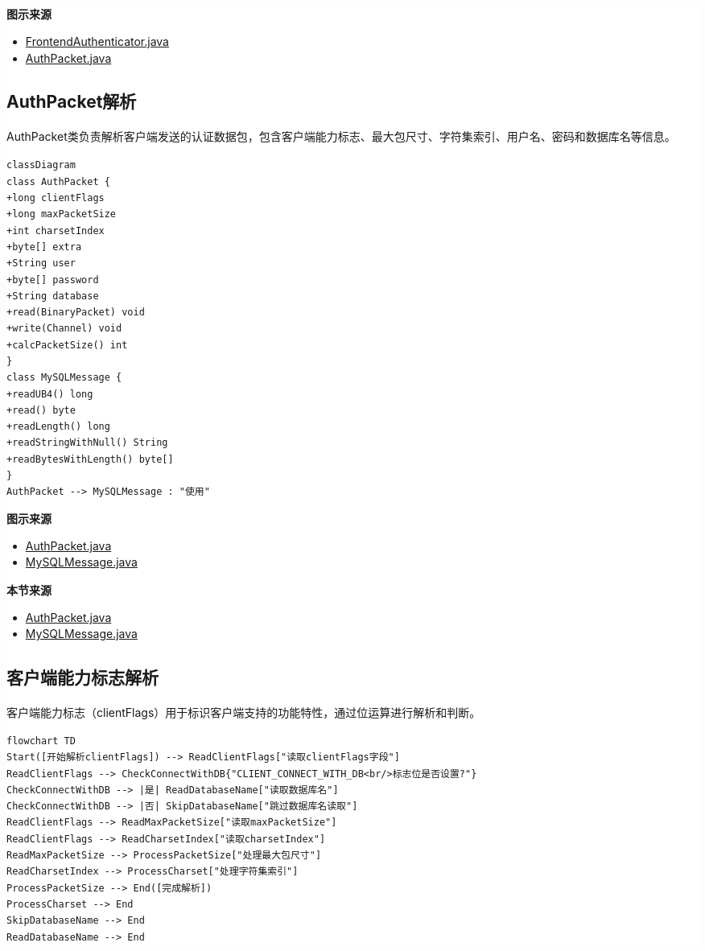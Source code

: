 **图示来源**
- [FrontendAuthenticator.java](file://src/main/java/alchemystar/freedom/engine/net/handler/frontend/FrontendAuthenticator.java#L40-L173)
- [AuthPacket.java](file://src/main/java/alchemystar/freedom/engine/net/proto/mysql/AuthPacket.java#L15-L119)

## AuthPacket解析
AuthPacket类负责解析客户端发送的认证数据包，包含客户端能力标志、最大包尺寸、字符集索引、用户名、密码和数据库名等信息。

```mermaid
classDiagram
class AuthPacket {
+long clientFlags
+long maxPacketSize
+int charsetIndex
+byte[] extra
+String user
+byte[] password
+String database
+read(BinaryPacket) void
+write(Channel) void
+calcPacketSize() int
}
class MySQLMessage {
+readUB4() long
+read() byte
+readLength() long
+readStringWithNull() String
+readBytesWithLength() byte[]
}
AuthPacket --> MySQLMessage : "使用"
```

**图示来源**
- [AuthPacket.java](file://src/main/java/alchemystar/freedom/engine/net/proto/mysql/AuthPacket.java#L15-L119)
- [MySQLMessage.java](file://src/main/java/alchemystar/freedom/engine/net/proto/mysql/MySQLMessage.java#L15-L365)

**本节来源**
- [AuthPacket.java](file://src/main/java/alchemystar/freedom/engine/net/proto/mysql/AuthPacket.java#L15-L119)
- [MySQLMessage.java](file://src/main/java/alchemystar/freedom/engine/net/proto/mysql/MySQLMessage.java#L15-L365)

## 客户端能力标志解析
客户端能力标志（clientFlags）用于标识客户端支持的功能特性，通过位运算进行解析和判断。

```mermaid
flowchart TD
Start([开始解析clientFlags]) --> ReadClientFlags["读取clientFlags字段"]
ReadClientFlags --> CheckConnectWithDB{"CLIENT_CONNECT_WITH_DB<br/>标志位是否设置?"}
CheckConnectWithDB --> |是| ReadDatabaseName["读取数据库名"]
CheckConnectWithDB --> |否| SkipDatabaseName["跳过数据库名读取"]
ReadClientFlags --> ReadMaxPacketSize["读取maxPacketSize"]
ReadClientFlags --> ReadCharsetIndex["读取charsetIndex"]
ReadMaxPacketSize --> ProcessPacketSize["处理最大包尺寸"]
ReadCharsetIndex --> ProcessCharset["处理字符集索引"]
ProcessPacketSize --> End([完成解析])
ProcessCharset --> End
SkipDatabaseName --> End
ReadDatabaseName --> End
```
